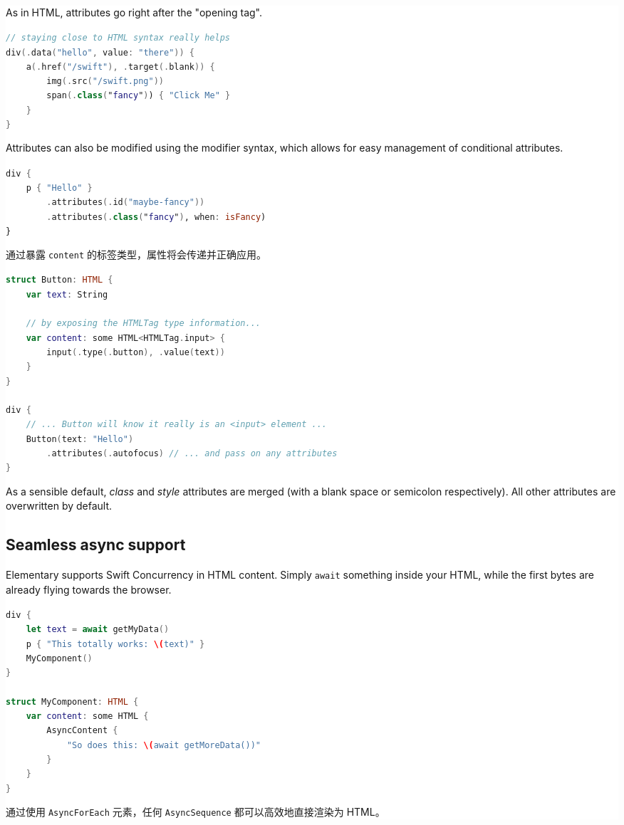 As in HTML, attributes go right after the "opening tag".

```swift
// staying close to HTML syntax really helps
div(.data("hello", value: "there")) {
    a(.href("/swift"), .target(.blank)) {
        img(.src("/swift.png"))
        span(.class("fancy")) { "Click Me" }
    }
}
```

Attributes can also be modified using the modifier syntax, which allows for easy management of conditional attributes.

```swift
div {
    p { "Hello" }
        .attributes(.id("maybe-fancy"))
        .attributes(.class("fancy"), when: isFancy)
}
```
通过暴露 `content` 的标签类型，属性将会传递并正确应用。


```swift
struct Button: HTML {
    var text: String

    // by exposing the HTMLTag type information...
    var content: some HTML<HTMLTag.input> {
        input(.type(.button), .value(text))
    }
}

div {
    // ... Button will know it really is an <input> element ...
    Button(text: "Hello")
        .attributes(.autofocus) // ... and pass on any attributes
}
```

As a sensible default, _class_ and _style_ attributes are merged (with a blank space or semicolon respectively). All other attributes are overwritten by default.

## Seamless async support

Elementary supports Swift Concurrency in HTML content. Simply `await` something inside your HTML, while the first bytes are already flying towards the browser.

```swift
div {
    let text = await getMyData()
    p { "This totally works: \(text)" }
    MyComponent()
}

struct MyComponent: HTML {
    var content: some HTML {
        AsyncContent {
            "So does this: \(await getMoreData())"
        }
    }
}
```
通过使用 `AsyncForEach` 元素，任何 `AsyncSequence` 都可以高效地直接渲染为 HTML。
